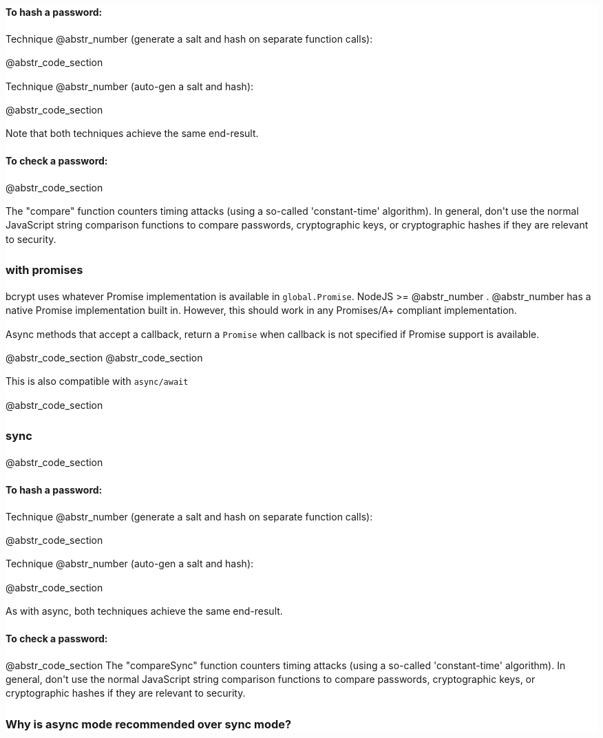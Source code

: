 #### To hash a password:

Technique @abstr_number (generate a salt and hash on separate function calls):

@abstr_code_section 

Technique @abstr_number (auto-gen a salt and hash):

@abstr_code_section 

Note that both techniques achieve the same end-result.

#### To check a password:

@abstr_code_section 

The "compare" function counters timing attacks (using a so-called 'constant-time' algorithm). In general, don't use the normal JavaScript string comparison functions to compare passwords, cryptographic keys, or cryptographic hashes if they are relevant to security.

### with promises

bcrypt uses whatever Promise implementation is available in `global.Promise`. NodeJS >= @abstr_number . @abstr_number has a native Promise implementation built in. However, this should work in any Promises/A+ compliant implementation.

Async methods that accept a callback, return a `Promise` when callback is not specified if Promise support is available.

@abstr_code_section @abstr_code_section 

This is also compatible with `async/await`

@abstr_code_section 

### sync

@abstr_code_section 

#### To hash a password:

Technique @abstr_number (generate a salt and hash on separate function calls):

@abstr_code_section 

Technique @abstr_number (auto-gen a salt and hash):

@abstr_code_section 

As with async, both techniques achieve the same end-result.

#### To check a password:

@abstr_code_section The "compareSync" function counters timing attacks (using a so-called 'constant-time' algorithm). In general, don't use the normal JavaScript string comparison functions to compare passwords, cryptographic keys, or cryptographic hashes if they are relevant to security.

### Why is async mode recommended over sync mode?
